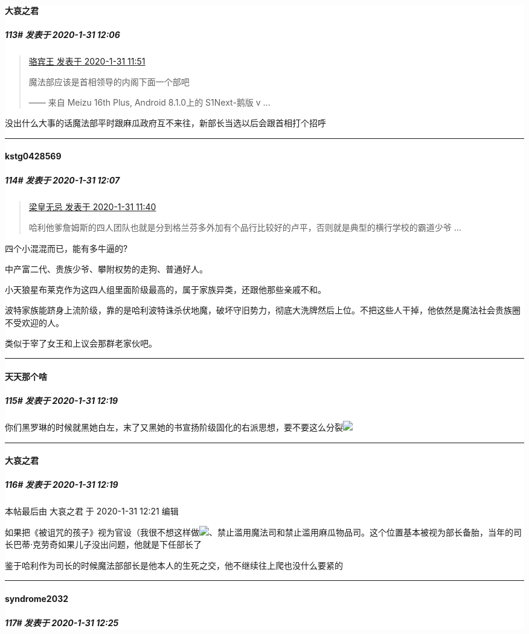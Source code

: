####  大哀之君  
##### 113#       发表于 2020-1-31 12:06


<blockquote><a href="httphttps://bbs.saraba1st.com/2b/forum.php?mod=redirect&amp;goto=findpost&amp;pid=46287625&amp;ptid=1911451" target="_blank">骆宾王 发表于 2020-1-31 11:51</a>

魔法部应该是首相领导的内阁下面一个部吧


—— 来自 Meizu 16th Plus, Android 8.1.0上的 S1Next-鹅版 v ...</blockquote>
没出什么大事的话魔法部平时跟麻瓜政府互不来往，新部长当选以后会跟首相打个招呼


-----

####  kstg0428569  
##### 114#       发表于 2020-1-31 12:07


<blockquote><a href="httphttps://bbs.saraba1st.com/2b/forum.php?mod=redirect&amp;goto=findpost&amp;pid=46287547&amp;ptid=1911451" target="_blank">梁皇无忌 发表于 2020-1-31 11:40</a>

哈利他爹詹姆斯的四人团队也就是分到格兰芬多外加有个品行比较好的卢平，否则就是典型的横行学校的霸道少爷 ...</blockquote>
四个小混混而已，能有多牛逼的?

中产富二代、贵族少爷、攀附权势的走狗、普通好人。

小天狼星布莱克作为这四人组里面阶级最高的，属于家族异类，还跟他那些亲戚不和。

波特家族能跻身上流阶级，靠的是哈利波特诛杀伏地魔，破坏守旧势力，彻底大洗牌然后上位。不把这些人干掉，他依然是魔法社会贵族圈不受欢迎的人。

类似于宰了女王和上议会那群老家伙吧。


-----

####  天天那个啥  
##### 115#       发表于 2020-1-31 12:19


你们黑罗琳的时候就黑她白左，末了又黑她的书宣扬阶级固化的右派思想，要不要这么分裂<img src="https://static.saraba1st.com/image/smiley/face2017/245.png" referrerpolicy="no-referrer">


-----

####  大哀之君  
##### 116#       发表于 2020-1-31 12:19


 本帖最后由 大哀之君 于 2020-1-31 12:21 编辑 

如果把《被诅咒的孩子》视为官设（我很不想这样做<img src="https://static.saraba1st.com/image/smiley/face2017/124.png" referrerpolicy="no-referrer">、禁止滥用魔法司和禁止滥用麻瓜物品司。这个位置基本被视为部长备胎，当年的司长巴蒂·克劳奇如果儿子没出问题，他就是下任部长了

鉴于哈利作为司长的时候魔法部部长是他本人的生死之交，他不继续往上爬也没什么要紧的


-----

####  syndrome2032  
##### 117#       发表于 2020-1-31 12:25
